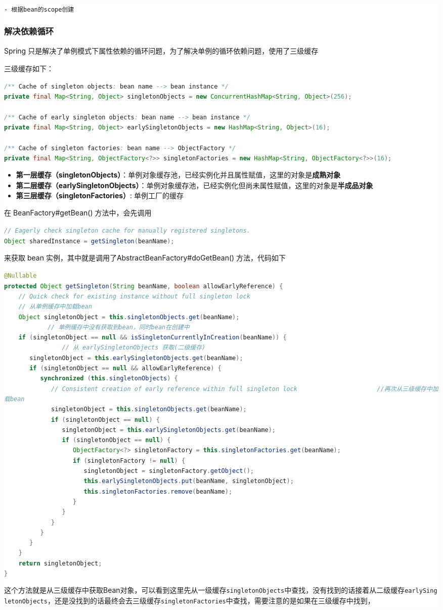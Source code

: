 	- 根据bean的scope创建

### 解决依赖循环
Spring 只是解决了单例模式下属性依赖的循环问题，为了解决单例的循环依赖问题，使用了三级缓存

三级缓存如下：
```java
/** Cache of singleton objects: bean name --> bean instance */
private final Map<String, Object> singletonObjects = new ConcurrentHashMap<String, Object>(256);
 
/** Cache of early singleton objects: bean name --> bean instance */
private final Map<String, Object> earlySingletonObjects = new HashMap<String, Object>(16);

/** Cache of singleton factories: bean name --> ObjectFactory */
private final Map<String, ObjectFactory<?>> singletonFactories = new HashMap<String, ObjectFactory<?>>(16);
```
- **第一层缓存（singletonObjects）**：单例对象缓存池，已经实例化并且属性赋值，这里的对象是**成熟对象**
- **第二层缓存（earlySingletonObjects）**：单例对象缓存池，已经实例化但尚未属性赋值，这里的对象是**半成品对象**
- **第三层缓存（singletonFactories）**: 单例工厂的缓存

在 BeanFactory#getBean() 方法中，会先调用
```java
// Eagerly check singleton cache for manually registered singletons.  
Object sharedInstance = getSingleton(beanName);
```
来获取 bean 实例，其中就是调用了AbstractBeanFactory#doGetBean() 方法，代码如下
```java
@Nullable  
protected Object getSingleton(String beanName, boolean allowEarlyReference) {  
    // Quick check for existing instance without full singleton lock
    // 从单例缓存中加载bean  
    Object singletonObject = this.singletonObjects.get(beanName); 
            // 单例缓存中没有获取到bean，同时bean在创建中 
    if (singletonObject == null && isSingletonCurrentlyInCreation(beanName)) {  
                // 从 earlySingletonObjects 获取(二级缓存)
       singletonObject = this.earlySingletonObjects.get(beanName);  
       if (singletonObject == null && allowEarlyReference) {  
          synchronized (this.singletonObjects) {  
             // Consistent creation of early reference within full singleton lock                      //再次从三级缓存中加载bean
             singletonObject = this.singletonObjects.get(beanName);  
             if (singletonObject == null) {  
                singletonObject = this.earlySingletonObjects.get(beanName);  
                if (singletonObject == null) {  
                   ObjectFactory<?> singletonFactory = this.singletonFactories.get(beanName);  
                   if (singletonFactory != null) {  
                      singletonObject = singletonFactory.getObject();  
                      this.earlySingletonObjects.put(beanName, singletonObject);  
                      this.singletonFactories.remove(beanName);  
                   }  
                }  
             }  
          }  
       }  
    }  
    return singletonObject;  
}
```
这个方法就是从三级缓存中获取Bean对象，可以看到这里先从一级缓存`singletonObjects`中查找，没有找到的话接着从二级缓存`earlySingletonObjects`，还是没找到的话最终会去三级缓存`singletonFactories`中查找，需要注意的是如果在三级缓存中找到，
